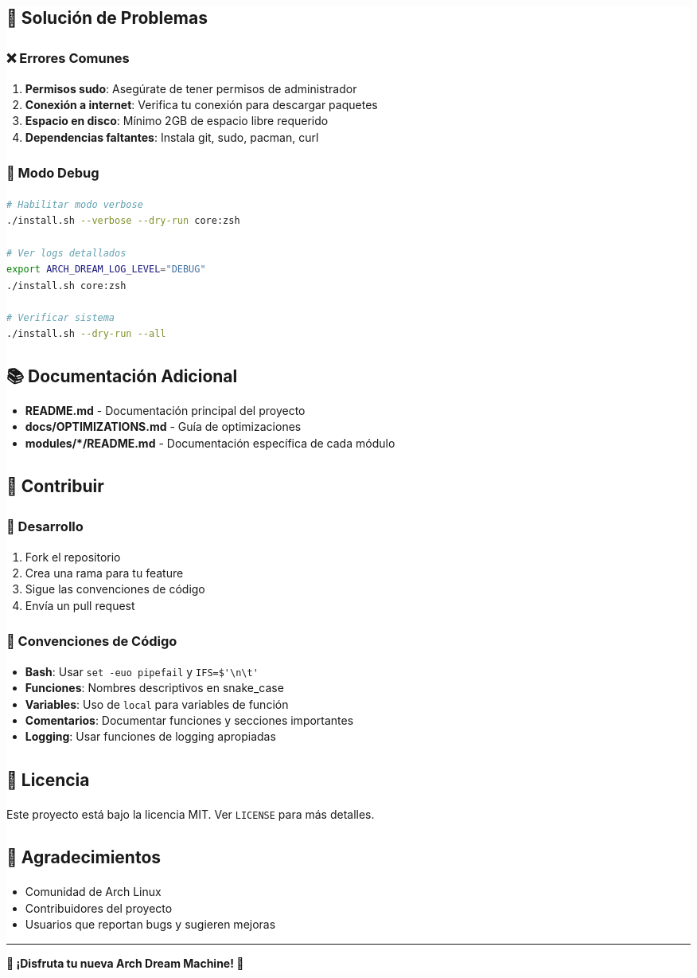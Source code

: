 ## 🐛 Solución de Problemas

### ❌ Errores Comunes

1. **Permisos sudo**: Asegúrate de tener permisos de administrador
2. **Conexión a internet**: Verifica tu conexión para descargar paquetes
3. **Espacio en disco**: Mínimo 2GB de espacio libre requerido
4. **Dependencias faltantes**: Instala git, sudo, pacman, curl

### 🔧 Modo Debug

```bash
# Habilitar modo verbose
./install.sh --verbose --dry-run core:zsh

# Ver logs detallados
export ARCH_DREAM_LOG_LEVEL="DEBUG"
./install.sh core:zsh

# Verificar sistema
./install.sh --dry-run --all
```

## 📚 Documentación Adicional

- **README.md** - Documentación principal del proyecto
- **docs/OPTIMIZATIONS.md** - Guía de optimizaciones
- **modules/*/README.md** - Documentación específica de cada módulo

## 🤝 Contribuir

### 🔧 Desarrollo

1. Fork el repositorio
2. Crea una rama para tu feature
3. Sigue las convenciones de código
4. Envía un pull request

### 📝 Convenciones de Código

- **Bash**: Usar `set -euo pipefail` y `IFS=$'\n\t'`
- **Funciones**: Nombres descriptivos en snake_case
- **Variables**: Uso de `local` para variables de función
- **Comentarios**: Documentar funciones y secciones importantes
- **Logging**: Usar funciones de logging apropiadas

## 📄 Licencia

Este proyecto está bajo la licencia MIT. Ver `LICENSE` para más detalles.

## 🙏 Agradecimientos

- Comunidad de Arch Linux
- Contribuidores del proyecto
- Usuarios que reportan bugs y sugieren mejoras

---

**🚀 ¡Disfruta tu nueva Arch Dream Machine! 🚀**